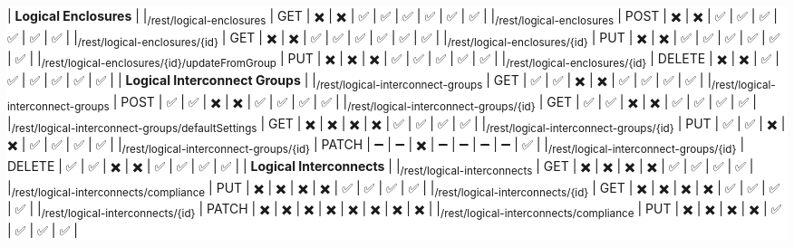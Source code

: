 |     **Logical Enclosures**                                                                                                               |
|<sub>/rest/logical-enclosures</sub>                                             | GET      | :heavy_multiplication_x:   | :heavy_multiplication_x:   | :white_check_mark:   | :white_check_mark:  | :white_check_mark:  | :white_check_mark:  | :white_check_mark:  | :white_check_mark:  |
|<sub>/rest/logical-enclosures</sub>                                             | POST     | :heavy_multiplication_x:   | :heavy_multiplication_x:   | :white_check_mark:   | :white_check_mark:  | :white_check_mark:  | :white_check_mark:  | :white_check_mark:  | :white_check_mark:  |
|<sub>/rest/logical-enclosures/{id}</sub>                                        | GET      | :heavy_multiplication_x:   | :heavy_multiplication_x:   | :white_check_mark:   | :white_check_mark:  | :white_check_mark:  | :white_check_mark:  | :white_check_mark:  | :white_check_mark:  |
|<sub>/rest/logical-enclosures/{id}</sub>                                        | PUT      | :heavy_multiplication_x:   | :heavy_multiplication_x:   | :white_check_mark:   | :white_check_mark:  | :white_check_mark:  | :white_check_mark:  | :white_check_mark:  | :white_check_mark:  |
|<sub>/rest/logical-enclosures/{id}/updateFromGroup</sub>                        | PUT      | :heavy_multiplication_x:   | :heavy_multiplication_x:   | :heavy_multiplication_x:   | :white_check_mark:  | :white_check_mark:  | :white_check_mark:  | :white_check_mark:  | :white_check_mark:  |
|<sub>/rest/logical-enclosures/{id}</sub>                                        | DELETE   | :heavy_multiplication_x:   | :heavy_multiplication_x:   | :white_check_mark:   | :white_check_mark:  | :white_check_mark:  | :white_check_mark:  | :white_check_mark:  | :white_check_mark:  |
|     **Logical Interconnect Groups**                                                                                                             |
|<sub>/rest/logical-interconnect-groups</sub>                                             | GET      | :white_check_mark:   | :white_check_mark:   | :heavy_multiplication_x:   |  :heavy_multiplication_x: | :white_check_mark:   | :white_check_mark:  | :white_check_mark:  | :white_check_mark:   |
|<sub>/rest/logical-interconnect-groups</sub>                                             | POST     | :white_check_mark:   | :white_check_mark:   | :heavy_multiplication_x:   |  :heavy_multiplication_x: | :white_check_mark:   | :white_check_mark:  | :white_check_mark:  | :white_check_mark:   |
|<sub>/rest/logical-interconnect-groups/{id}</sub>                                        | GET      | :white_check_mark:   | :white_check_mark:   | :heavy_multiplication_x:   |  :heavy_multiplication_x: | :white_check_mark:   | :white_check_mark:  | :white_check_mark:  | :white_check_mark:   |
|<sub>/rest/logical-interconnect-groups/defaultSettings</sub>                             | GET      | :heavy_multiplication_x:   | :heavy_multiplication_x:   | :heavy_multiplication_x:   |  :heavy_multiplication_x: | :white_check_mark:   | :white_check_mark:  | :white_check_mark:  | :white_check_mark:   |
|<sub>/rest/logical-interconnect-groups/{id}</sub>                                        | PUT      | :white_check_mark:   | :white_check_mark:   | :heavy_multiplication_x:   |  :heavy_multiplication_x: |  :white_check_mark:   | :white_check_mark:  | :white_check_mark:  | :white_check_mark:   |
|<sub>/rest/logical-interconnect-groups/{id}</sub>                                        | PATCH    | :heavy_minus_sign:   | :heavy_minus_sign:   | :heavy_multiplication_x:   |  :heavy_minus_sign:       |  :heavy_minus_sign:  |  :heavy_minus_sign:  |  :heavy_minus_sign:  | :white_check_mark:   |
|<sub>/rest/logical-interconnect-groups/{id}</sub>                                        | DELETE   | :white_check_mark:   | :white_check_mark:   | :heavy_multiplication_x:   |  :heavy_multiplication_x: |  :white_check_mark:   | :white_check_mark:  | :white_check_mark:  | :white_check_mark:   |
|     **Logical Interconnects**                                                                                                               |
|<sub>/rest/logical-interconnects</sub>                                                   | GET      | :heavy_multiplication_x:   | :heavy_multiplication_x:   | :heavy_multiplication_x:         | :heavy_multiplication_x:   | :white_check_mark:   | :white_check_mark:   | :white_check_mark:   | :white_check_mark:   |
|<sub>/rest/logical-interconnects/compliance</sub>                                        | PUT      | :heavy_multiplication_x:   | :heavy_multiplication_x:   | :heavy_multiplication_x:         | :heavy_multiplication_x:   | :white_check_mark:   | :white_check_mark:   | :white_check_mark:   | :white_check_mark:   |
|<sub>/rest/logical-interconnects/{id}</sub>                                               | GET      | :heavy_multiplication_x:   | :heavy_multiplication_x:   | :heavy_multiplication_x:         | :heavy_multiplication_x:   | :white_check_mark:   | :white_check_mark:   | :white_check_mark:   | :white_check_mark:   |
|<sub>/rest/logical-interconnects/{id}</sub>                                               | PATCH      | :heavy_multiplication_x:   | :heavy_multiplication_x:   | :heavy_multiplication_x:         | :heavy_multiplication_x:   | :heavy_multiplication_x:   | :heavy_multiplication_x:   |  :heavy_multiplication_x:   | :heavy_multiplication_x:  |
|<sub>/rest/logical-interconnects/compliance</sub>                                         | PUT      | :heavy_multiplication_x:   | :heavy_multiplication_x:   | :heavy_multiplication_x:         | :heavy_multiplication_x:   | :white_check_mark:   | :white_check_mark:   | :white_check_mark:   | :white_check_mark:   |